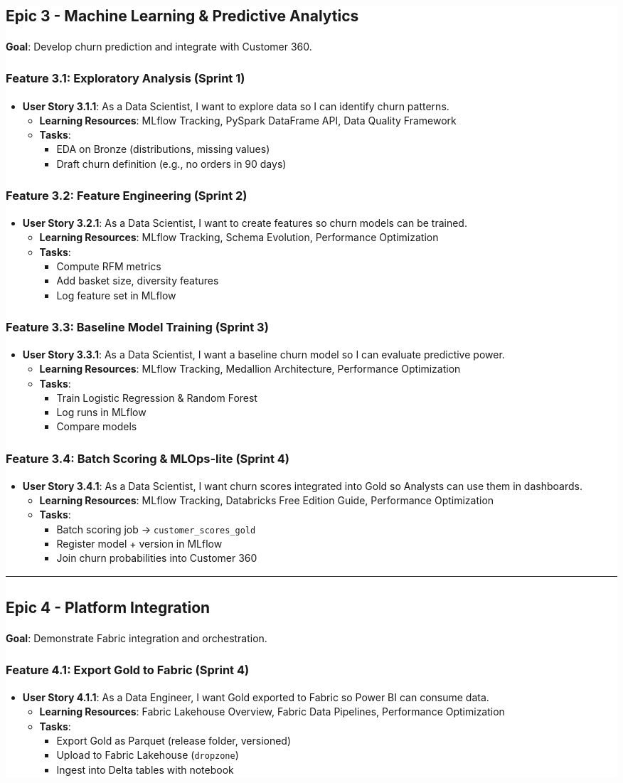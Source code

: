 
## Epic 3 - Machine Learning & Predictive Analytics
**Goal**: Develop churn prediction and integrate with Customer 360.

### Feature 3.1: Exploratory Analysis (Sprint 1)
- **User Story 3.1.1**: As a Data Scientist, I want to explore data so I can identify churn patterns.  
  - **Learning Resources**: MLflow Tracking, PySpark DataFrame API, Data Quality Framework
  - **Tasks**:  
    - EDA on Bronze (distributions, missing values)  
    - Draft churn definition (e.g., no orders in 90 days)  

### Feature 3.2: Feature Engineering (Sprint 2)
- **User Story 3.2.1**: As a Data Scientist, I want to create features so churn models can be trained.  
  - **Learning Resources**: MLflow Tracking, Schema Evolution, Performance Optimization
  - **Tasks**:  
    - Compute RFM metrics  
    - Add basket size, diversity features  
    - Log feature set in MLflow  

### Feature 3.3: Baseline Model Training (Sprint 3)
- **User Story 3.3.1**: As a Data Scientist, I want a baseline churn model so I can evaluate predictive power.  
  - **Learning Resources**: MLflow Tracking, Medallion Architecture, Performance Optimization
  - **Tasks**:  
    - Train Logistic Regression & Random Forest  
    - Log runs in MLflow  
    - Compare models  

### Feature 3.4: Batch Scoring & MLOps-lite (Sprint 4)
- **User Story 3.4.1**: As a Data Scientist, I want churn scores integrated into Gold so Analysts can use them in dashboards.  
  - **Learning Resources**: MLflow Tracking, Databricks Free Edition Guide, Performance Optimization
  - **Tasks**:  
    - Batch scoring job → `customer_scores_gold`  
    - Register model + version in MLflow  
    - Join churn probabilities into Customer 360  

---

## Epic 4 - Platform Integration
**Goal**: Demonstrate Fabric integration and orchestration.

### Feature 4.1: Export Gold to Fabric (Sprint 4)
- **User Story 4.1.1**: As a Data Engineer, I want Gold exported to Fabric so Power BI can consume data.  
  - **Learning Resources**: Fabric Lakehouse Overview, Fabric Data Pipelines, Performance Optimization
  - **Tasks**:  
    - Export Gold as Parquet (release folder, versioned)  
    - Upload to Fabric Lakehouse (`dropzone`)  
    - Ingest into Delta tables with notebook  
